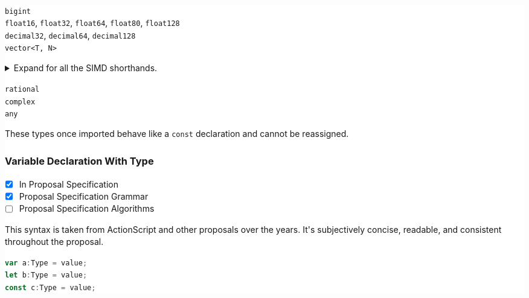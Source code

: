 ```bigint```  
```float16```, ```float32```, ```float64```, ```float80```, ```float128```  
```decimal32```, ```decimal64```, ```decimal128```  
```vector<T, N>```

<details><summary>Expand for all the SIMD shorthands.</summary></details>

```rational```  
```complex```  
```any```  

These types once imported behave like a ```const``` declaration and cannot be reassigned.

### Variable Declaration With Type
- [x] In Proposal Specification
- [x] Proposal Specification Grammar
- [ ] Proposal Specification Algorithms

This syntax is taken from ActionScript and other proposals over the years. It's subjectively concise, readable, and consistent throughout the proposal.

```js
var a:Type = value;
let b:Type = value;
const c:Type = value;
```
